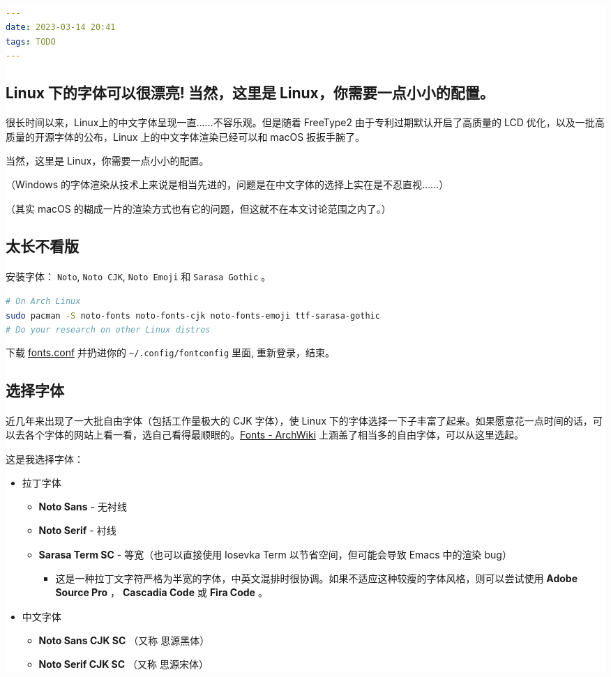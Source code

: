 ```yaml
---
date: 2023-03-14 20:41
tags: TODO
---
```



## Linux 下的字体可以很漂亮! 当然，这里是 Linux，你需要一点小小的配置。


很长时间以来，Linux上的中文字体呈现一直……不容乐观。但是随着 FreeType2 由于专利过期默认开启了高质量的 LCD 优化，以及一批高质量的开源字体的公布，Linux 上的中文字体渲染已经可以和 macOS 扳扳手腕了。

当然，这里是 Linux，你需要一点小小的配置。

（Windows 的字体渲染从技术上来说是相当先进的，问题是在中文字体的选择上实在是不忍直视……）

（其实 macOS 的糊成一片的渲染方式也有它的问题，但这就不在本文讨论范围之内了。）


## 太长不看版

安装字体： `Noto`, `Noto CJK`, `Noto Emoji` 和 `Sarasa Gothic` 。

```bash
# On Arch Linux
sudo pacman -S noto-fonts noto-fonts-cjk noto-fonts-emoji ttf-sarasa-gothic
# Do your research on other Linux distros
```

下载 [fonts.conf](https://github.com/szclsya/dotfiles/blob/master/fontconfig/fonts.conf) 并扔进你的 `~/.config/fontconfig` 里面, 重新登录，结束。

## 选择字体

近几年来出现了一大批自由字体（包括工作量极大的 CJK 字体），使 Linux 下的字体选择一下子丰富了起来。如果愿意花一点时间的话，可以去各个字体的网站上看一看，选自己看得最顺眼的。[Fonts - ArchWiki](https://wiki.archlinux.org/index.php/Fonts#Font_packages) 上涵盖了相当多的自由字体，可以从这里选起。

这是我选择字体：

-   拉丁字体
    
    -   **Noto Sans** - 无衬线
        
    -   **Noto Serif** - 衬线
        
    -   **Sarasa Term SC** - 等宽（也可以直接使用 Iosevka Term 以节省空间，但可能会导致 Emacs 中的渲染 bug）
        
        -   这是一种拉丁文字符严格为半宽的字体，中英文混排时很协调。如果不适应这种较瘦的字体风格，则可以尝试使用 **Adobe Source Pro** ， **Cascadia Code** 或 **Fira Code** 。
            
-   中文字体
    
    -   **Noto Sans CJK SC** （又称 思源黑体）
        
    -   **Noto Serif CJK SC** （又称 思源宋体）
        
